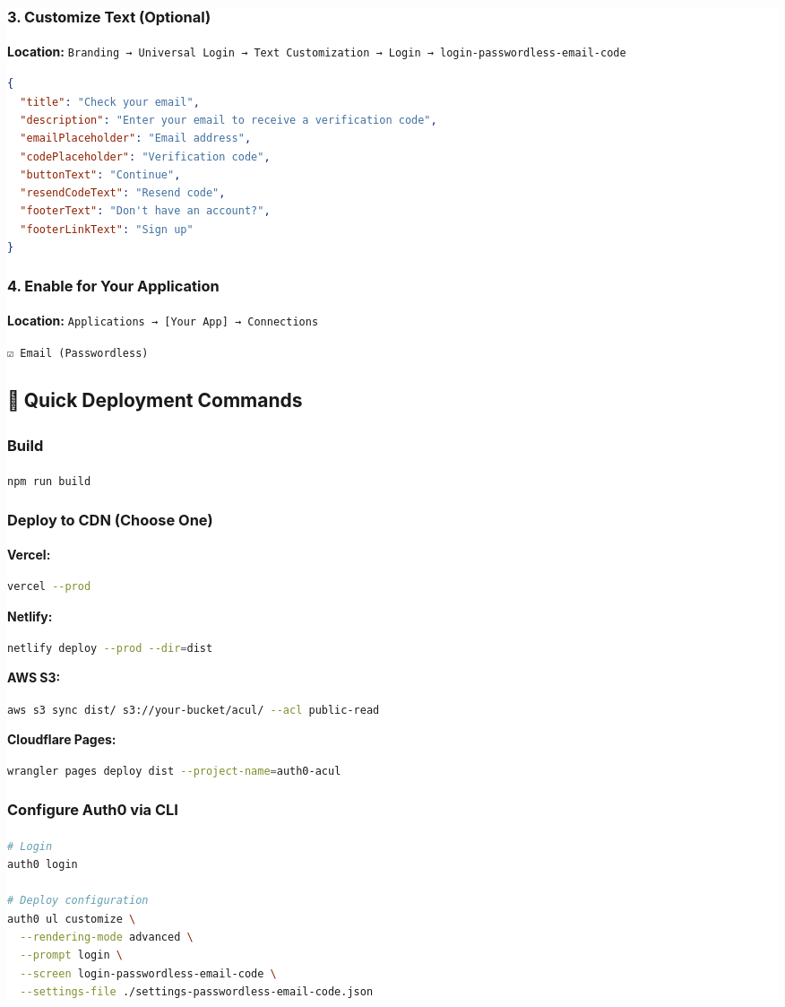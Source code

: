 ### 3. Customize Text (Optional)
**Location:** `Branding → Universal Login → Text Customization → Login → login-passwordless-email-code`

```json
{
  "title": "Check your email",
  "description": "Enter your email to receive a verification code",
  "emailPlaceholder": "Email address",
  "codePlaceholder": "Verification code",
  "buttonText": "Continue",
  "resendCodeText": "Resend code",
  "footerText": "Don't have an account?",
  "footerLinkText": "Sign up"
}
```

### 4. Enable for Your Application
**Location:** `Applications → [Your App] → Connections`

```
☑️ Email (Passwordless)
```

## 🚀 Quick Deployment Commands

### Build
```bash
npm run build
```

### Deploy to CDN (Choose One)

**Vercel:**
```bash
vercel --prod
```

**Netlify:**
```bash
netlify deploy --prod --dir=dist
```

**AWS S3:**
```bash
aws s3 sync dist/ s3://your-bucket/acul/ --acl public-read
```

**Cloudflare Pages:**
```bash
wrangler pages deploy dist --project-name=auth0-acul
```

### Configure Auth0 via CLI
```bash
# Login
auth0 login

# Deploy configuration
auth0 ul customize \
  --rendering-mode advanced \
  --prompt login \
  --screen login-passwordless-email-code \
  --settings-file ./settings-passwordless-email-code.json
```
